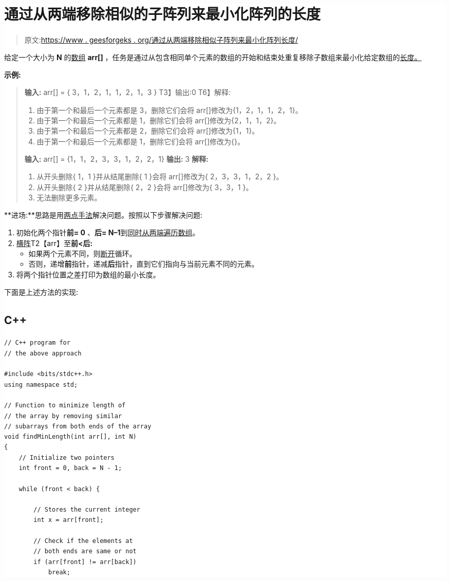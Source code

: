 # 通过从两端移除相似的子阵列来最小化阵列的长度

> 原文:[https://www . geesforgeks . org/通过从两端移除相似子阵列来最小化阵列长度/](https://www.geeksforgeeks.org/minimize-length-of-an-array-by-removing-similar-subarrays-from-both-ends/)

给定一个大小为 **N** 的[数组](https://www.geeksforgeeks.org/array-data-structure/) **arr[]** ，任务是通过从包含相同单个元素的数组的开始和结束处重复移除子数组来最小化给定数组的[长度。](https://www.geeksforgeeks.org/how-to-determine-length-or-size-of-an-array-in-java/)

**示例:**

> **输入:** arr[] = { 3，1，2，1，1，2，1，3 }
> T3】输出:0
> T6】解释:
> 
> 1.  由于第一个和最后一个元素都是 3，删除它们会将 arr[]修改为{1，2，1，1，2，1}。
> 2.  由于第一个和最后一个元素都是 1，删除它们会将 arr[]修改为{2，1，1，2}。
> 3.  由于第一个和最后一个元素都是 2，删除它们会将 arr[]修改为{1，1}。
> 4.  由于第一个和最后一个元素都是 1，删除它们会将 arr[]修改为{}。
> 
> **输入:** arr[] = {1，1，2，3，3，1，2，2，1}
> **输出:** 3
> **解释:**
> 
> 1.  从开头删除{ 1，1 }并从结尾删除{ 1 }会将 arr[]修改为{ 2，3，3，1，2，2 }。
> 2.  从开头删除{ 2 }并从结尾删除{ 2，2 }会将 arr[]修改为{ 3，3，1 }。
> 3.  无法删除更多元素。

**进场:**思路是用[两点手法](https://www.geeksforgeeks.org/two-pointers-technique/)解决问题。按照以下步骤解决问题:

1.  初始化两个指针**前= 0** 、**后= N–1**到[同时从两端遍历数组](https://www.geeksforgeeks.org/c-program-to-traverse-an-array/)。
2.  [横阵](https://www.geeksforgeeks.org/c-program-to-traverse-an-array/)T2【arr】至**前<后:**
    *   如果两个元素不同，则[断开](https://www.geeksforgeeks.org/break-statement-cc/)循环。
    *   否则，递增**前**指针，递减**后**指针，直到它们指向与当前元素不同的元素。
3.  将两个指针位置之差打印为数组的最小长度。

下面是上述方法的实现:

## C++

```
// C++ program for
// the above approach

#include <bits/stdc++.h>
using namespace std;

// Function to minimize length of
// the array by removing similar
// subarrays from both ends of the array
void findMinLength(int arr[], int N)
{
    // Initialize two pointers
    int front = 0, back = N - 1;

    while (front < back) {

        // Stores the current integer
        int x = arr[front];

        // Check if the elements at
        // both ends are same or not
        if (arr[front] != arr[back])
            break;
```